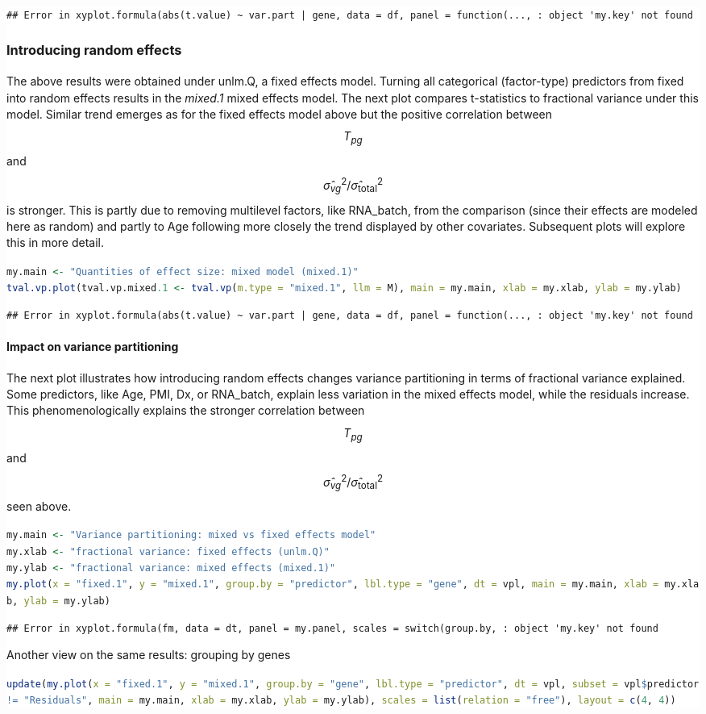 ```
## Error in xyplot.formula(abs(t.value) ~ var.part | gene, data = df, panel = function(..., : object 'my.key' not found
```

### Introducing random effects

The above results were obtained under unlm.Q, a fixed effects model.  Turning all categorical (factor-type) predictors from fixed into random effects results in the *mixed.1* mixed effects model.  The next plot compares t-statistics to fractional variance under this model.  Similar trend emerges as for the fixed effects model above but the positive correlation between $$T_{pg}$$ and $$\hat{\sigma}^2_{vg} / \hat{\sigma}^2_\mathrm{total}$$ is stronger.  This is partly due to removing multilevel factors, like RNA\_batch, from the comparison (since their effects are modeled here as random) and partly to Age following more closely the trend displayed by other covariates.  Subsequent plots will explore this in more detail.


```r
my.main <- "Quantities of effect size: mixed model (mixed.1)"
tval.vp.plot(tval.vp.mixed.1 <- tval.vp(m.type = "mixed.1", llm = M), main = my.main, xlab = my.xlab, ylab = my.ylab)
```

```
## Error in xyplot.formula(abs(t.value) ~ var.part | gene, data = df, panel = function(..., : object 'my.key' not found
```

#### Impact on variance partitioning

The next plot illustrates how introducing random effects changes variance partitioning in terms of fractional variance explained.  Some predictors, like Age, PMI, Dx, or RNA\_batch, explain less variation in the mixed effects model, while the residuals increase.  This phenomenologically explains the stronger correlation between $$T_{pg}$$ and $$\hat{\sigma}^2_{vg} / \hat{\sigma}^2_\mathrm{total}$$ seen above.


```r
my.main <- "Variance partitioning: mixed vs fixed effects model"
my.xlab <- "fractional variance: fixed effects (unlm.Q)"
my.ylab <- "fractional variance: mixed effects (mixed.1)"
my.plot(x = "fixed.1", y = "mixed.1", group.by = "predictor", lbl.type = "gene", dt = vpl, main = my.main, xlab = my.xlab, ylab = my.ylab)
```

```
## Error in xyplot.formula(fm, data = dt, panel = my.panel, scales = switch(group.by, : object 'my.key' not found
```

Another view on the same results: grouping by genes


```r
update(my.plot(x = "fixed.1", y = "mixed.1", group.by = "gene", lbl.type = "predictor", dt = vpl, subset = vpl$predictor != "Residuals", main = my.main, xlab = my.xlab, ylab = my.ylab), scales = list(relation = "free"), layout = c(4, 4))
```

